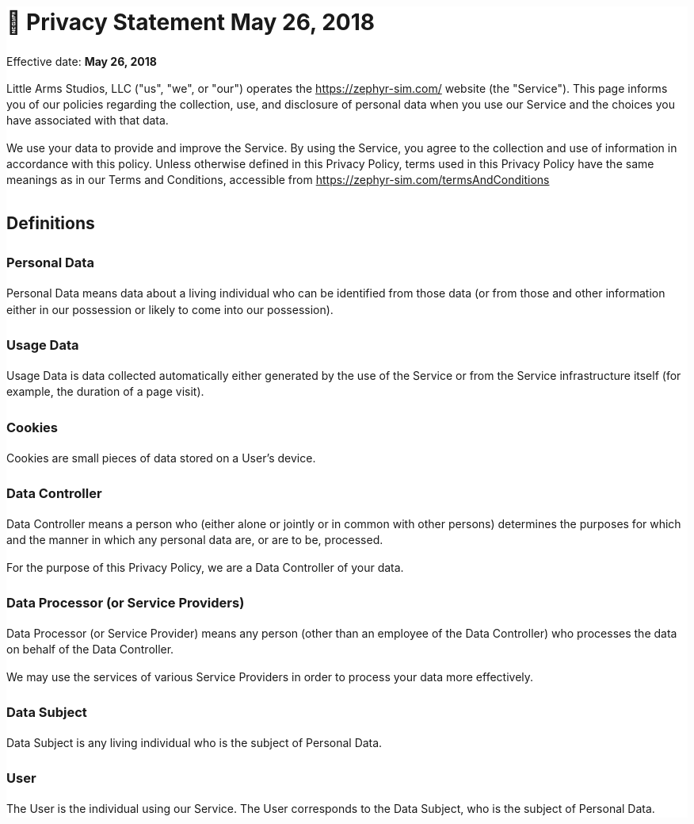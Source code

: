 # 🔏 Privacy Statement May 26, 2018

Effective date: **May 26, 2018**

Little Arms Studios, LLC ("us", "we", or "our") operates the https://zephyr-sim.com/ website (the "Service"). This page informs you of our policies regarding the collection, use, and disclosure of personal data when you use our Service and the choices you have associated with that data.

We use your data to provide and improve the Service. By using the Service, you agree to the collection and use of information in accordance with this policy. Unless otherwise defined in this Privacy Policy, terms used in this Privacy Policy have the same meanings as in our Terms and Conditions, accessible from https://zephyr-sim.com/termsAndConditions

## Definitions

### Personal Data

Personal Data means data about a living individual who can be identified from those data (or from those and other information either in our possession or likely to come into our possession).

### Usage Data

Usage Data is data collected automatically either generated by the use of the Service or from the Service infrastructure itself (for example, the duration of a page visit).

### Cookies

Cookies are small pieces of data stored on a User’s device.

### Data Controller

Data Controller means a person who (either alone or jointly or in common with other persons) determines the purposes for which and the manner in which any personal data are, or are to be, processed.

For the purpose of this Privacy Policy, we are a Data Controller of your data.

### Data Processor (or Service Providers)

Data Processor (or Service Provider) means any person (other than an employee of the Data Controller) who processes the data on behalf of the Data Controller.

We may use the services of various Service Providers in order to process your data more effectively.

### Data Subject

Data Subject is any living individual who is the subject of Personal Data.

### User

The User is the individual using our Service. The User corresponds to the Data Subject, who is the subject of Personal Data.
